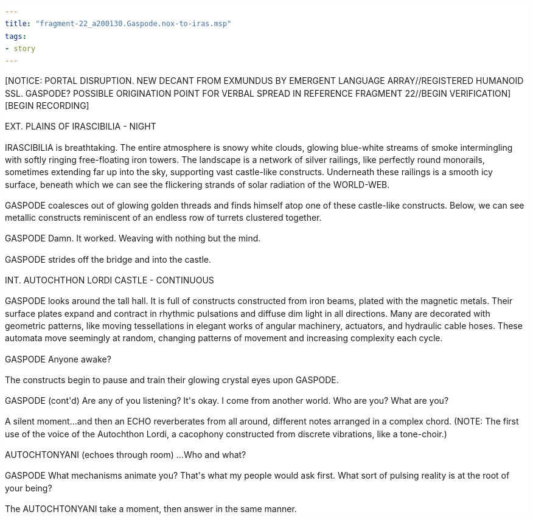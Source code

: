 ```yaml
---
title: "fragment-22_a200130.Gaspode.nox-to-iras.msp"
tags:
- story
---
```

[NOTICE: PORTAL DISRUPTION. NEW DECANT FROM EXMUNDUS BY EMERGENT LANGUAGE ARRAY//REGISTERED HUMANOID SSL. GASPODE? POSSIBLE ORIGINATION POINT FOR VERBAL SPREAD IN REFERENCE FRAGMENT 22//BEGIN VERIFICATION]
[BEGIN RECORDING]

EXT. PLAINS OF IRASCIBILIA - NIGHT

IRASCIBILIA is breathtaking. The entire atmosphere is snowy white clouds, glowing blue-white streams of smoke intermingling with softly ringing free-floating iron towers. The landscape is a network of silver railings, like perfectly round monorails, sometimes extending far up into the sky, supporting vast castle-like constructs. Underneath these railings is a smooth icy surface, beneath which we can see the flickering strands of solar radiation of the WORLD-WEB.

GASPODE coalesces out of glowing golden threads and finds himself atop one of these castle-like constructs. Below, we can see metallic constructs reminiscent of an endless row of turrets clustered together.

GASPODE
Damn. It worked. Weaving with nothing but the mind.

GASPODE strides off the bridge and into the castle.

INT. AUTOCHTHON LORDI CASTLE - CONTINUOUS

GASPODE looks around the tall hall. It is full of constructs constructed from iron beams, plated with the magnetic metals. Their surface plates expand and contract in rhythmic pulsations and diffuse dim light in all directions. Many are decorated with geometric patterns, like moving tessellations in elegant works of angular machinery, actuators, and hydraulic cable hoses. These automata move seemingly at random, changing patterns of movement and increasing complexity each cycle.

GASPODE
Anyone awake?

The constructs begin to pause and train their glowing crystal eyes upon GASPODE.

GASPODE (cont'd)
Are any of you listening? It's okay. I come from another world. Who are you? What are you?

A silent moment...and then an ECHO reverberates from all around, different notes arranged in a complex chord. (NOTE: The first use of the voice of the Autochthon Lordi, a cacophony constructed from discrete vibrations, like a tone-choir.)

AUTOCHTONYANI (echoes through room)
...Who and what?

GASPODE
What mechanisms animate you? That's what my people would ask first. What sort of pulsing reality is at the root of your being?

The AUTOCHTONYANI take a moment, then answer in the same manner.
